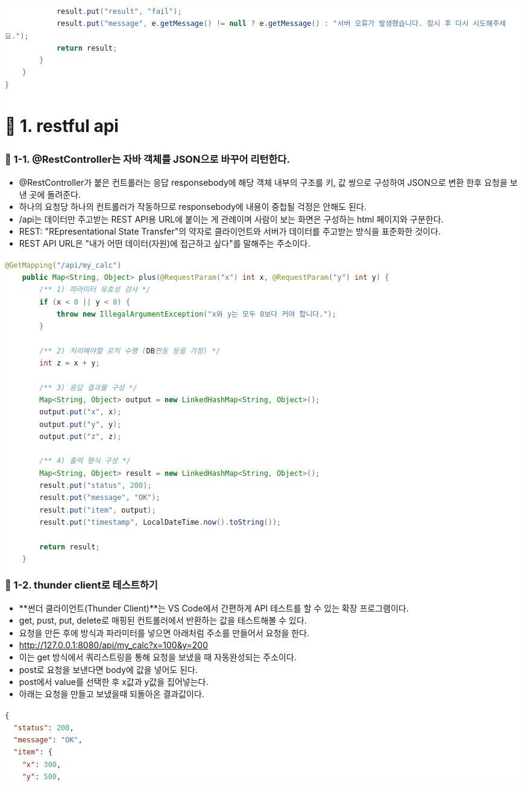 ```java
            result.put("result", "fail");
            result.put("message", e.getMessage() != null ? e.getMessage() : "서버 오류가 발생했습니다. 잠시 후 다시 시도해주세요.");
            return result;
        }
    }
}
```

# 📌 1. restful api
### 📌 1-1. @RestController는 자바 객체를 JSON으로 바꾸어 리턴한다.
- @RestController가 붙은 컨트롤러는 응답 responsebody에 해당 객체 내부의 구조를 키, 값 쌍으로 구성하여 JSON으로 변환 한후 요청을 보낸 곳에 돌려준다.
- 하나의 요청당 하나의 컨트롤러가 작동하므로 responsebody에 내용이 중첩될 걱정은 안해도 된다.
- /api는 데이터만 주고받는 REST API용 URL에 붙이는 게 관례이며 사람이 보는 화면은 구성하는 html 페이지와 구분한다.
- REST: "REpresentational State Transfer"의 약자로 클라이언트와 서버가 데이터를 주고받는 방식을 표준화한 것이다.
- REST API URL은 "내가 어떤 데이터(자원)에 접근하고 싶다"를 말해주는 주소이다.
```java
@GetMapping("/api/my_calc")
    public Map<String, Object> plus(@RequestParam("x") int x, @RequestParam("y") int y) {
        /** 1) 파라미터 유효성 검사 */
        if (x < 0 || y < 0) {
            throw new IllegalArgumentException("x와 y는 모두 0보다 커야 합니다.");
        }

        /** 2) 처리해야할 로직 수행 (DB연동 등을 가정) */
        int z = x + y;

        /** 3) 응답 결과물 구성 */
        Map<String, Object> output = new LinkedHashMap<String, Object>();
        output.put("x", x);
        output.put("y", y);
        output.put("z", z);

        /** 4) 출력 형식 구성 */
        Map<String, Object> result = new LinkedHashMap<String, Object>();
        result.put("status", 200);
        result.put("message", "OK");
        result.put("item", output);
        result.put("timestamp", LocalDateTime.now().toString());

        return result;
    }
```

### 📌 1-2. thunder client로 테스트하기
- **썬더 클라이언트(Thunder Client)**는 VS Code에서 간편하게 API 테스트를 할 수 있는 확장 프로그램이다.
- get, pust, put, delete로 매핑된 컨트롤러에서 반환하는 값을 테스트해볼 수 있다.
- 요청을 만든 후에 방식과 파라미터를 넣으면 아래처럼 주소를 만들어서 요청을 한다.
- http://127.0.0.1:8080/api/my_calc?x=100&y=200
- 이는 get 방식에서 쿼리스트링을 통해 요청을 보냈을 때 자동완성되는 주소이다.
- post로 요청을 보낸다면 body에 값을 넣어도 된다.
- post에서 value를 선택한 후 x값과 y값을 집어넣는다.
- 아래는 요청을 만들고 보냈을때 되돌아온 결과값이다.
```json
{
  "status": 200,
  "message": "OK",
  "item": {
    "x": 300,
    "y": 500,
```
